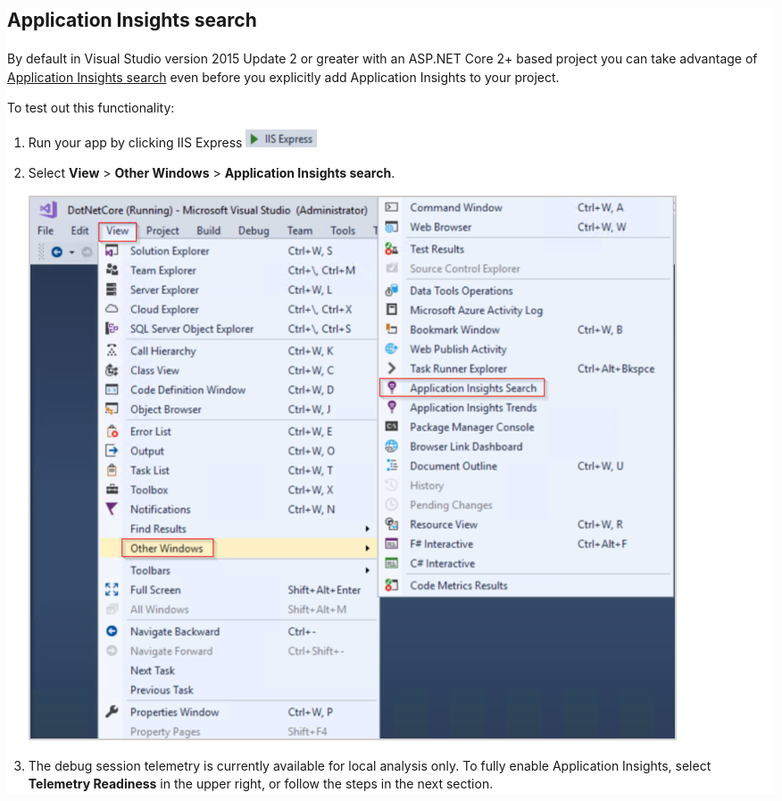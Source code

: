 ## Application Insights search

By default in Visual Studio version 2015 Update 2 or greater with an ASP.NET Core 2+ based project you can take advantage of [Application Insights search](https://docs.microsoft.com/en-us/azure/application-insights/app-insights-visual-studio) even before you explicitly add Application Insights to your project.

To test out this functionality:

1. Run your app by clicking IIS Express ![Screenshot of Visual Studio IIS Express icon](./media/app-insights-asp-net-core/004-iis-express.png)

2. Select **View** > **Other Windows** > **Application Insights search**.

   ![Screenshot of Visual Studio Diagnostic Tools](./media/app-insights-asp-net-core/005-view-other-windows-search.png)

3. The debug session telemetry is currently available for local analysis only. To fully enable Application Insights, select **Telemetry Readiness** in the upper right, or follow the steps in the next section.
